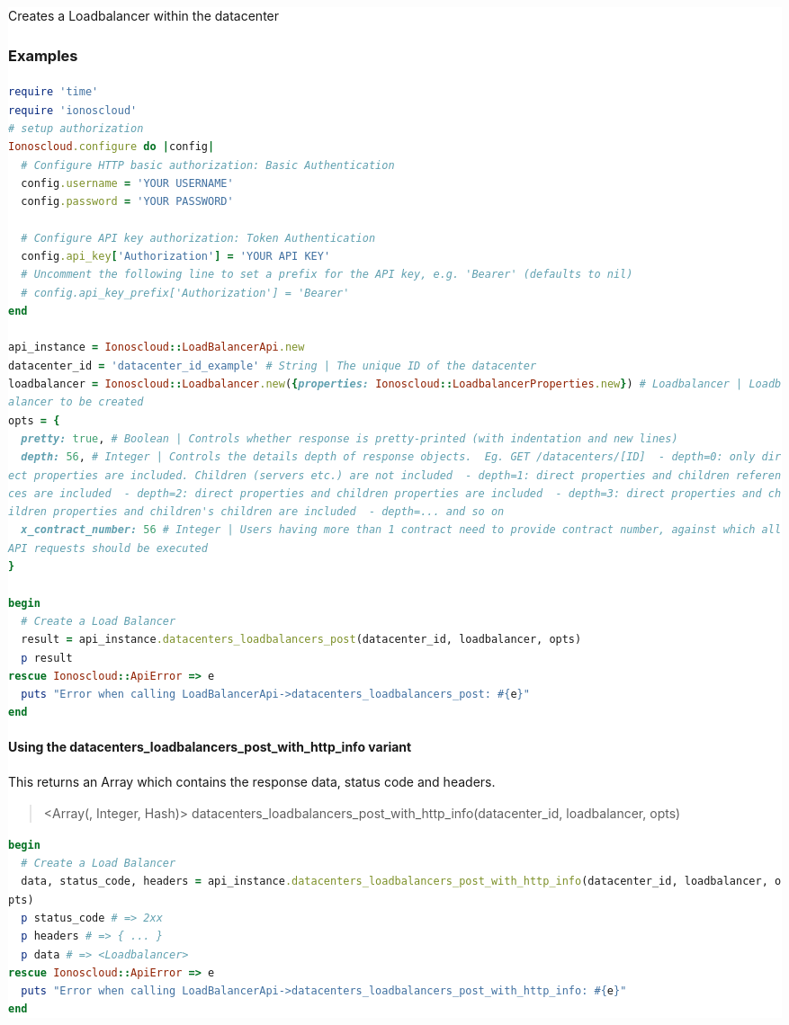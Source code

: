 Creates a Loadbalancer within the datacenter

### Examples

```ruby
require 'time'
require 'ionoscloud'
# setup authorization
Ionoscloud.configure do |config|
  # Configure HTTP basic authorization: Basic Authentication
  config.username = 'YOUR USERNAME'
  config.password = 'YOUR PASSWORD'

  # Configure API key authorization: Token Authentication
  config.api_key['Authorization'] = 'YOUR API KEY'
  # Uncomment the following line to set a prefix for the API key, e.g. 'Bearer' (defaults to nil)
  # config.api_key_prefix['Authorization'] = 'Bearer'
end

api_instance = Ionoscloud::LoadBalancerApi.new
datacenter_id = 'datacenter_id_example' # String | The unique ID of the datacenter
loadbalancer = Ionoscloud::Loadbalancer.new({properties: Ionoscloud::LoadbalancerProperties.new}) # Loadbalancer | Loadbalancer to be created
opts = {
  pretty: true, # Boolean | Controls whether response is pretty-printed (with indentation and new lines)
  depth: 56, # Integer | Controls the details depth of response objects.  Eg. GET /datacenters/[ID]  - depth=0: only direct properties are included. Children (servers etc.) are not included  - depth=1: direct properties and children references are included  - depth=2: direct properties and children properties are included  - depth=3: direct properties and children properties and children's children are included  - depth=... and so on
  x_contract_number: 56 # Integer | Users having more than 1 contract need to provide contract number, against which all API requests should be executed
}

begin
  # Create a Load Balancer
  result = api_instance.datacenters_loadbalancers_post(datacenter_id, loadbalancer, opts)
  p result
rescue Ionoscloud::ApiError => e
  puts "Error when calling LoadBalancerApi->datacenters_loadbalancers_post: #{e}"
end
```

#### Using the datacenters_loadbalancers_post_with_http_info variant

This returns an Array which contains the response data, status code and headers.

> <Array(<Loadbalancer>, Integer, Hash)> datacenters_loadbalancers_post_with_http_info(datacenter_id, loadbalancer, opts)

```ruby
begin
  # Create a Load Balancer
  data, status_code, headers = api_instance.datacenters_loadbalancers_post_with_http_info(datacenter_id, loadbalancer, opts)
  p status_code # => 2xx
  p headers # => { ... }
  p data # => <Loadbalancer>
rescue Ionoscloud::ApiError => e
  puts "Error when calling LoadBalancerApi->datacenters_loadbalancers_post_with_http_info: #{e}"
end
```
